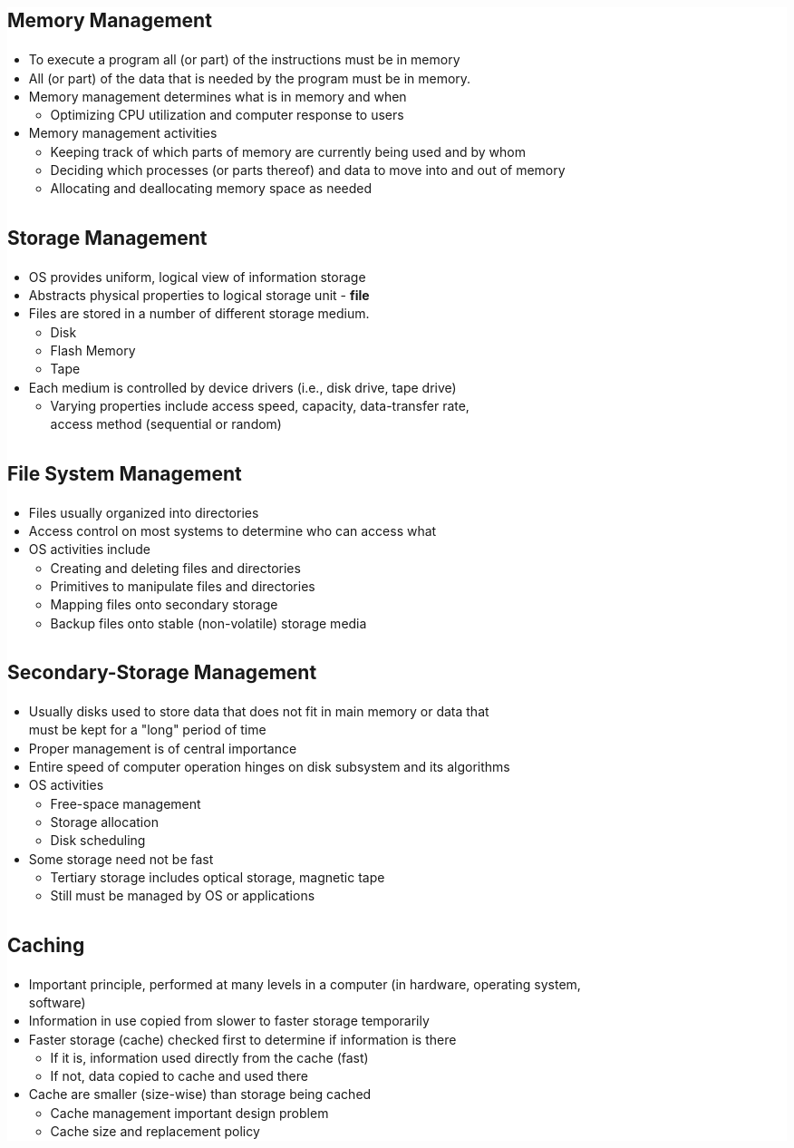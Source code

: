 ## Memory Management
* To execute a program all (or part) of the instructions must be in memory
* All (or part) of the data that is needed by the program must be in memory.
* Memory management determines what is in memory and when
    * Optimizing CPU utilization and computer response to users
* Memory management activities
    * Keeping track of which parts of memory are currently being used and by whom
    * Deciding which processes (or parts thereof) and data to move into and out of memory
    * Allocating and deallocating memory space as needed

## Storage Management
* OS provides uniform, logical view of information storage
* Abstracts physical properties to logical storage unit - **file**
* Files are stored in a number of different storage medium.
    * Disk
    * Flash Memory
    * Tape
* Each medium is controlled by device drivers (i.e., disk drive, tape drive)
    * Varying properties include access speed, capacity, data-transfer rate,   
    access method (sequential or random)

## File System Management
* Files usually organized into directories
* Access control on most systems to determine who can access what
* OS activities include
    * Creating and deleting files and directories
    * Primitives to manipulate files and directories
    * Mapping files onto secondary storage
    * Backup files onto stable (non-volatile) storage media

## Secondary-Storage Management
* Usually disks used to store data that does not fit in main memory or data that   
must be kept for a "long" period of time
* Proper management is of central importance
* Entire speed of computer operation hinges on disk subsystem and its algorithms
* OS activities
    * Free-space management
    * Storage allocation
    * Disk scheduling
* Some storage need not be fast
    * Tertiary storage includes optical storage, magnetic tape
    * Still must be managed by OS or applications

## Caching
* Important principle, performed at many levels in a computer (in hardware, operating system,   
software)
* Information in use copied from slower to faster storage temporarily
* Faster storage (cache) checked first to determine if information is there
    * If it is, information used directly from the cache (fast)
    * If not, data copied to cache and used there
* Cache are smaller (size-wise) than storage being cached
    * Cache management important design problem
    * Cache size and replacement policy
